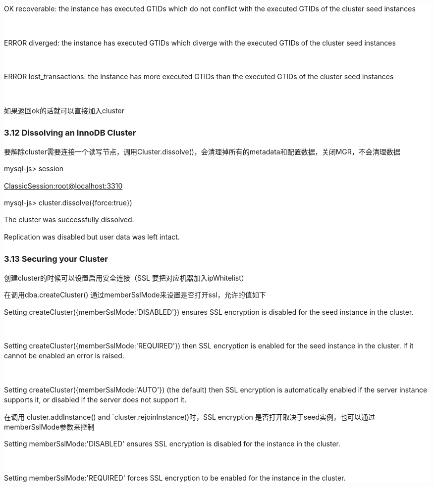  OK recoverable: the instance has executed GTIDs which do not conflict with the executed GTIDs of the cluster seed instances
 
 ​
 
 ERROR diverged: the instance has executed GTIDs which diverge with the executed GTIDs of the cluster seed instances
 
 ​
 
 ERROR lost_transactions: the instance has more executed GTIDs than the executed GTIDs of the cluster seed instances
 
 ​
 
 如果返回ok的话就可以直接加入cluster

### 3.12 Dissolving an InnoDB Cluster

要解除cluster需要连接一个读写节点，调用Cluster.dissolve()，会清理掉所有的metadata和配置数据，关闭MGR，不会清理数据


 mysql-js> session
 
 <ClassicSession:root@localhost:3310>
 
 mysql-js> cluster.dissolve({force:true})
 
 The cluster was successfully dissolved.
 
 Replication was disabled but user data was left intact.

### 3.13 Securing your Cluster

创建cluster的时候可以设置启用安全连接（SSL 要把对应机器加入ipWhitelist）

在调用dba.createCluster() 通过memberSslMode来设置是否打开ssl，允许的值如下


 Setting createCluster({memberSslMode:'DISABLED'}) ensures SSL encryption is disabled for the seed instance in the cluster.
 
 ​
 
 Setting createCluster({memberSslMode:'REQUIRED'}) then SSL encryption is enabled for the seed instance in the cluster. If it cannot be enabled an error is raised.
 
 ​
 
 Setting createCluster({memberSslMode:'AUTO'}) (the default) then SSL encryption is automatically enabled if the server instance supports it, or disabled if the server does not support it.

在调用 cluster.addInstance() and `cluster.rejoinInstance()时，SSL encryption 是否打开取决于seed实例，也可以通过memberSslMode参数来控制


 Setting memberSslMode:'DISABLED' ensures SSL encryption is disabled for the instance in the cluster.
 
 ​
 
 Setting memberSslMode:'REQUIRED' forces SSL encryption to be enabled for the instance in the cluster.
 